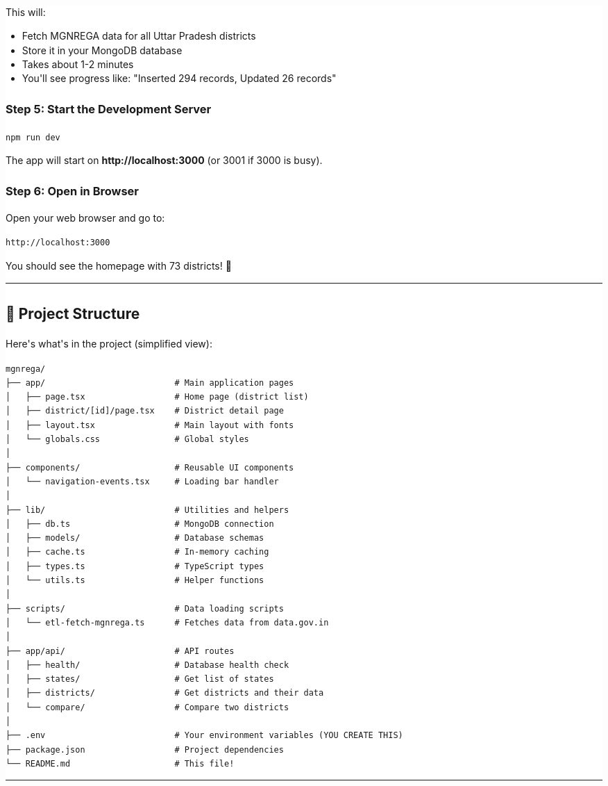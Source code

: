 This will:
- Fetch MGNREGA data for all Uttar Pradesh districts
- Store it in your MongoDB database
- Takes about 1-2 minutes
- You'll see progress like: "Inserted 294 records, Updated 26 records"

### Step 5: Start the Development Server

```bash
npm run dev
```

The app will start on **http://localhost:3000** (or 3001 if 3000 is busy).

### Step 6: Open in Browser

Open your web browser and go to:
```
http://localhost:3000
```

You should see the homepage with 73 districts! 🎉

---

## 📂 Project Structure

Here's what's in the project (simplified view):

```
mgnrega/
├── app/                          # Main application pages
│   ├── page.tsx                  # Home page (district list)
│   ├── district/[id]/page.tsx    # District detail page
│   ├── layout.tsx                # Main layout with fonts
│   └── globals.css               # Global styles
│
├── components/                   # Reusable UI components
│   └── navigation-events.tsx     # Loading bar handler
│
├── lib/                          # Utilities and helpers
│   ├── db.ts                     # MongoDB connection
│   ├── models/                   # Database schemas
│   ├── cache.ts                  # In-memory caching
│   ├── types.ts                  # TypeScript types
│   └── utils.ts                  # Helper functions
│
├── scripts/                      # Data loading scripts
│   └── etl-fetch-mgnrega.ts      # Fetches data from data.gov.in
│
├── app/api/                      # API routes
│   ├── health/                   # Database health check
│   ├── states/                   # Get list of states
│   ├── districts/                # Get districts and their data
│   └── compare/                  # Compare two districts
│
├── .env                          # Your environment variables (YOU CREATE THIS)
├── package.json                  # Project dependencies
└── README.md                     # This file!
```

---